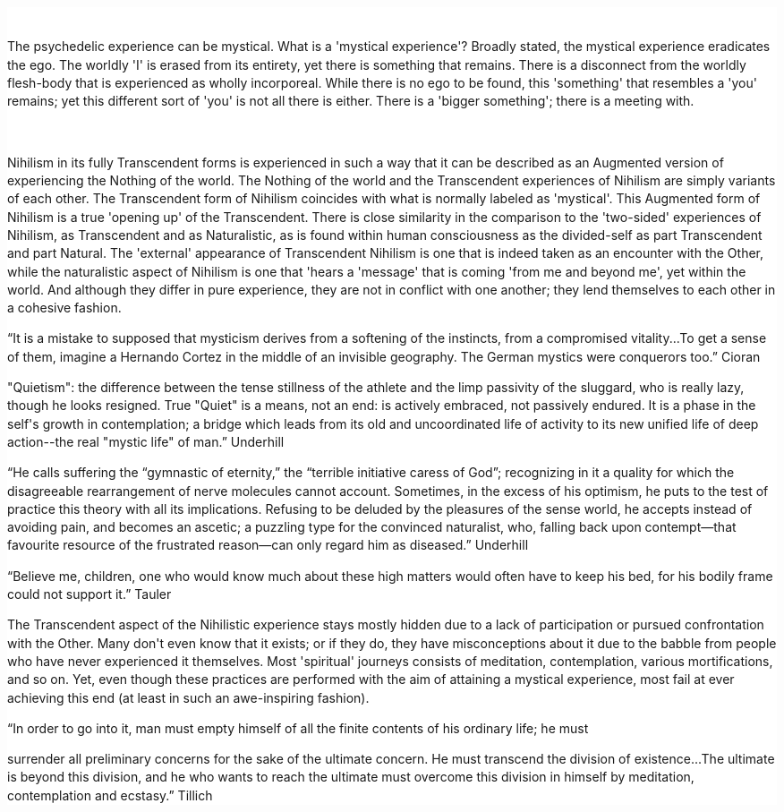 <br>

The psychedelic experience can be mystical. What is a 'mystical experience'? Broadly stated, the mystical experience eradicates the ego. The worldly 'I' is erased from its entirety, yet there is something that remains. There is a disconnect from the worldly flesh-body that is experienced as wholly incorporeal. While there is no ego to be found, this 'something' that resembles a 'you' remains; yet this different sort of 'you' is not all there is either. There is a 'bigger something'; there is a meeting with.  

<br>

Nihilism in its fully Transcendent forms is experienced in such a way that it can be described as an Augmented version of experiencing the Nothing of the world. The Nothing of the world and the Transcendent experiences of Nihilism are simply variants of each other. The Transcendent form of Nihilism coincides with what is normally labeled as 'mystical'. This Augmented form of Nihilism is a true 'opening up' of the Transcendent. There is close similarity in the comparison to the 'two-sided' experiences of Nihilism, as Transcendent and as Naturalistic, as is found within human consciousness as the divided-self as part Transcendent and part Natural. The 'external' appearance of Transcendent Nihilism is one that is indeed taken as an encounter with the Other, while the naturalistic aspect of Nihilism is one that 'hears a 'message' that is coming 'from me and beyond me', yet within the world. And although they differ in pure experience, they are not in conflict with one another; they lend themselves to each other in a cohesive fashion.  

“It is a mistake to supposed that mysticism derives from a softening of the instincts, from a compromised vitality...To get a sense of them, imagine a Hernando Cortez in the middle of an invisible geography. The German mystics were conquerors too.” Cioran  

"Quietism": the difference between the tense stillness of the athlete and the limp passivity of the sluggard, who is really lazy, though he looks resigned. True "Quiet" is a means, not an end: is actively embraced, not passively endured. It is a phase in the self's growth in contemplation; a bridge which leads from its old and uncoordinated life of activity to its new unified life of deep action--the real "mystic life" of man.” Underhill  

“He calls suffering the “gymnastic of eternity,” the “terrible initiative caress of God”; recognizing in it a quality for which the disagreeable rearrangement of nerve molecules cannot account. Sometimes, in the excess of his optimism, he puts to the test of practice this theory with all its implications. Refusing to be deluded by the pleasures of the sense world, he accepts instead of avoiding pain, and becomes an ascetic; a puzzling type for the convinced naturalist, who, falling back upon contempt—that favourite resource of the frustrated reason—can only regard him as diseased.” Underhill  

“Believe me, children, one who would know much about these high matters would often have to keep his bed, for his bodily frame could not support it.” Tauler  

The Transcendent aspect of the Nihilistic experience stays mostly hidden due to a lack of participation or pursued confrontation with the Other. Many don't even know that it exists; or if they do, they have misconceptions about it due to the babble from people who have never experienced it themselves. Most 'spiritual' journeys consists of meditation, contemplation, various mortifications, and so on. Yet, even though these practices are performed with the aim of attaining a mystical experience, most fail at ever achieving this end (at least in such an awe-inspiring fashion).  

“In order to go into it, man must empty himself of all the finite contents of his ordinary life; he must

surrender all preliminary concerns for the sake of the ultimate concern. He must transcend the division of existence...The ultimate is beyond this division, and he who wants to reach the ultimate must overcome this division in himself by meditation, contemplation and ecstasy.” Tillich  
